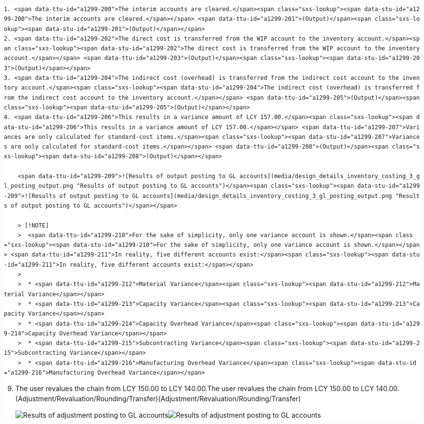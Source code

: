     1. <span data-ttu-id="a1299-200">The interim accounts are cleared.</span><span class="sxs-lookup"><span data-stu-id="a1299-200">The interim accounts are cleared.</span></span> <span data-ttu-id="a1299-201">(Output)</span><span class="sxs-lookup"><span data-stu-id="a1299-201">(Output)</span></span>  
    2. <span data-ttu-id="a1299-202">The direct cost is transferred from the WIP account to the inventory account.</span><span class="sxs-lookup"><span data-stu-id="a1299-202">The direct cost is transferred from the WIP account to the inventory account.</span></span> <span data-ttu-id="a1299-203">(Output)</span><span class="sxs-lookup"><span data-stu-id="a1299-203">(Output)</span></span>  
    3. <span data-ttu-id="a1299-204">The indirect cost (overhead) is transferred from the indirect cost account to the inventory account.</span><span class="sxs-lookup"><span data-stu-id="a1299-204">The indirect cost (overhead) is transferred from the indirect cost account to the inventory account.</span></span> <span data-ttu-id="a1299-205">(Output)</span><span class="sxs-lookup"><span data-stu-id="a1299-205">(Output)</span></span>  
    4. <span data-ttu-id="a1299-206">This results in a variance amount of LCY 157.00.</span><span class="sxs-lookup"><span data-stu-id="a1299-206">This results in a variance amount of LCY 157.00.</span></span> <span data-ttu-id="a1299-207">Variances are only calculated for standard-cost items.</span><span class="sxs-lookup"><span data-stu-id="a1299-207">Variances are only calculated for standard-cost items.</span></span> <span data-ttu-id="a1299-208">(Output)</span><span class="sxs-lookup"><span data-stu-id="a1299-208">(Output)</span></span>  

        <span data-ttu-id="a1299-209">![Results of output posting to GL accounts](media/design_details_inventory_costing_3_gl_posting_output.png "Results of output posting to GL accounts")</span><span class="sxs-lookup"><span data-stu-id="a1299-209">![Results of output posting to GL accounts](media/design_details_inventory_costing_3_gl_posting_output.png "Results of output posting to GL accounts")</span></span>  

        > [!NOTE]  
        >  <span data-ttu-id="a1299-210">For the sake of simplicity, only one variance account is shown.</span><span class="sxs-lookup"><span data-stu-id="a1299-210">For the sake of simplicity, only one variance account is shown.</span></span> <span data-ttu-id="a1299-211">In reality, five different accounts exist:</span><span class="sxs-lookup"><span data-stu-id="a1299-211">In reality, five different accounts exist:</span></span>  
        >   
        >  * <span data-ttu-id="a1299-212">Material Variance</span><span class="sxs-lookup"><span data-stu-id="a1299-212">Material Variance</span></span>  
        >  * <span data-ttu-id="a1299-213">Capacity Variance</span><span class="sxs-lookup"><span data-stu-id="a1299-213">Capacity Variance</span></span>  
        >  * <span data-ttu-id="a1299-214">Capacity Overhead Variance</span><span class="sxs-lookup"><span data-stu-id="a1299-214">Capacity Overhead Variance</span></span>  
        >  * <span data-ttu-id="a1299-215">Subcontracting Variance</span><span class="sxs-lookup"><span data-stu-id="a1299-215">Subcontracting Variance</span></span>  
        >  * <span data-ttu-id="a1299-216">Manufacturing Overhead Variance</span><span class="sxs-lookup"><span data-stu-id="a1299-216">Manufacturing Overhead Variance</span></span>  

9. <span data-ttu-id="a1299-217">The user revalues the chain from LCY 150.00 to LCY 140.00.</span><span class="sxs-lookup"><span data-stu-id="a1299-217">The user revalues the chain from LCY 150.00 to LCY 140.00.</span></span> <span data-ttu-id="a1299-218">(Adjustment/Revaluation/Rounding/Transfer)</span><span class="sxs-lookup"><span data-stu-id="a1299-218">(Adjustment/Revaluation/Rounding/Transfer)</span></span>  

    <span data-ttu-id="a1299-219">![Results of adjustment posting to GL accounts](media/design_details_inventory_costing_3_gl_posting_adjustment.png "Results of adjustment posting to GL accounts")</span><span class="sxs-lookup"><span data-stu-id="a1299-219">![Results of adjustment posting to GL accounts](media/design_details_inventory_costing_3_gl_posting_adjustment.png "Results of adjustment posting to GL accounts")</span></span>  
